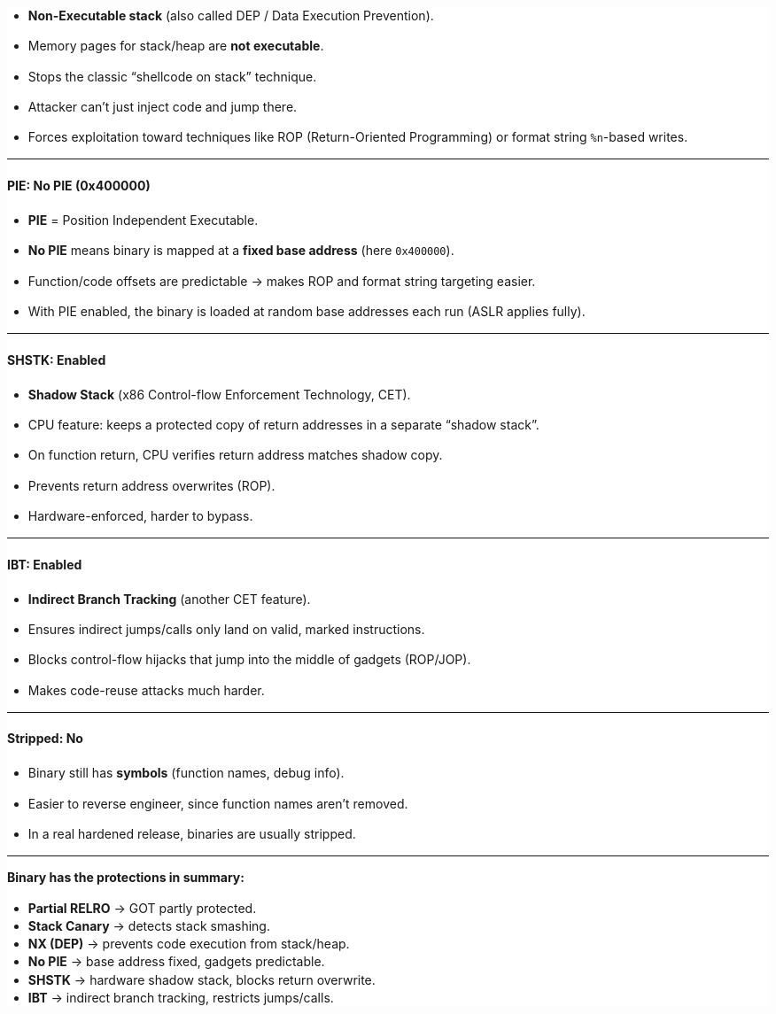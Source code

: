 - **Non-Executable stack** (also called DEP / Data Execution Prevention).
    
- Memory pages for stack/heap are **not executable**.
    
- Stops the classic “shellcode on stack” technique.
    
- Attacker can’t just inject code and jump there.
    
- Forces exploitation toward techniques like ROP (Return-Oriented Programming) or format string `%n`-based writes.

---
#### **PIE: No PIE (0x400000)**

- **PIE** = Position Independent Executable.
    
- **No PIE** means binary is mapped at a **fixed base address** (here `0x400000`).
    
- Function/code offsets are predictable → makes ROP and format string targeting easier.
    
- With PIE enabled, the binary is loaded at random base addresses each run (ASLR applies fully).

---
#### **SHSTK: Enabled**

- **Shadow Stack** (x86 Control-flow Enforcement Technology, CET).
    
- CPU feature: keeps a protected copy of return addresses in a separate “shadow stack”.
    
- On function return, CPU verifies return address matches shadow copy.
    
- Prevents return address overwrites (ROP).
    
- Hardware-enforced, harder to bypass.

---
#### **IBT: Enabled**

- **Indirect Branch Tracking** (another CET feature).
    
- Ensures indirect jumps/calls only land on valid, marked instructions.
    
- Blocks control-flow hijacks that jump into the middle of gadgets (ROP/JOP).
    
- Makes code-reuse attacks much harder.

---
#### **Stripped: No**

- Binary still has **symbols** (function names, debug info).
    
- Easier to reverse engineer, since function names aren’t removed.
    
- In a real hardened release, binaries are usually stripped.

---

**Binary has the protections in summary:**

- **Partial RELRO** → GOT partly protected.
- **Stack Canary** → detects stack smashing.
- **NX (DEP)** → prevents code execution from stack/heap.
- **No PIE** → base address fixed, gadgets predictable.
- **SHSTK** → hardware shadow stack, blocks return overwrite.
- **IBT** → indirect branch tracking, restricts jumps/calls.
